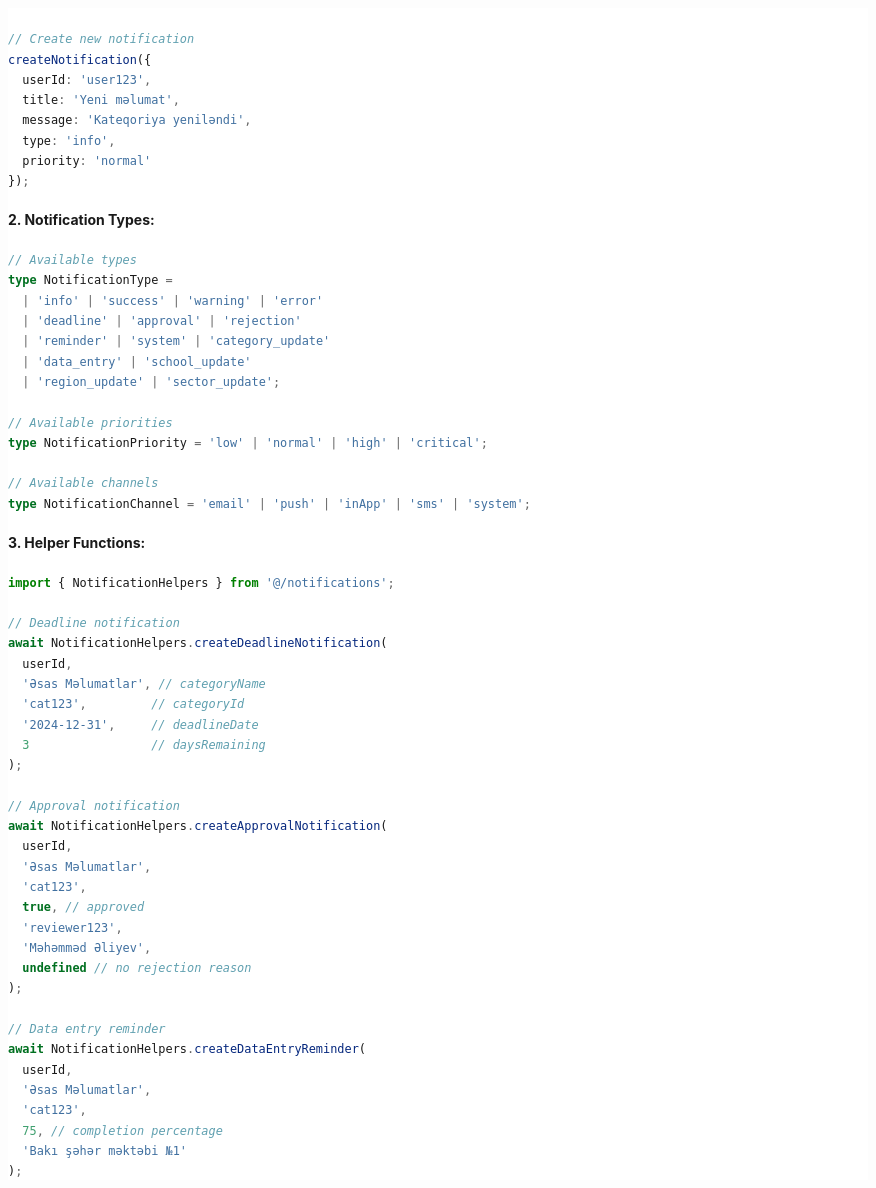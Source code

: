 ```typescript

// Create new notification
createNotification({
  userId: 'user123',
  title: 'Yeni məlumat',
  message: 'Kateqoriya yeniləndi',
  type: 'info',
  priority: 'normal'
});
```

#### **2. Notification Types:**
```typescript
// Available types
type NotificationType = 
  | 'info' | 'success' | 'warning' | 'error'
  | 'deadline' | 'approval' | 'rejection'
  | 'reminder' | 'system' | 'category_update'
  | 'data_entry' | 'school_update'
  | 'region_update' | 'sector_update';

// Available priorities
type NotificationPriority = 'low' | 'normal' | 'high' | 'critical';

// Available channels
type NotificationChannel = 'email' | 'push' | 'inApp' | 'sms' | 'system';
```

#### **3. Helper Functions:**
```typescript
import { NotificationHelpers } from '@/notifications';

// Deadline notification
await NotificationHelpers.createDeadlineNotification(
  userId,
  'Əsas Məlumatlar', // categoryName
  'cat123',         // categoryId
  '2024-12-31',     // deadlineDate
  3                 // daysRemaining
);

// Approval notification
await NotificationHelpers.createApprovalNotification(
  userId,
  'Əsas Məlumatlar',
  'cat123',
  true, // approved
  'reviewer123',
  'Məhəmməd Əliyev',
  undefined // no rejection reason
);

// Data entry reminder
await NotificationHelpers.createDataEntryReminder(
  userId,
  'Əsas Məlumatlar',
  'cat123',
  75, // completion percentage
  'Bakı şəhər məktəbi №1'
);
```
